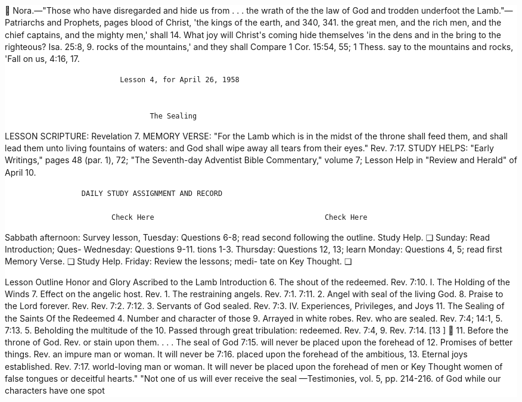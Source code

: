   Nora.—"Those who have disregarded             and hide us from . . . the wrath of the
the law of God and trodden underfoot the        Lamb."—Patriarchs and Prophets, pages
blood of Christ, 'the kings of the earth, and   340, 341.
the great men, and the rich men, and the
chief captains, and the mighty men,' shall         14. What joy will Christ's coming
hide themselves 'in the dens and in the         bring to the righteous? Isa. 25:8, 9.
rocks of the mountains,' and they shall         Compare 1 Cor. 15:54, 55; 1 Thess.
say to the mountains and rocks, 'Fall on us,    4:16, 17.




                               Lesson 4, for April 26, 1958


                                      The Sealing

LESSON SCRIPTURE: Revelation 7.
MEMORY VERSE: "For the Lamb which is in the midst of the throne shall feed them,
   and shall lead them unto living fountains of waters: and God shall wipe away
   all tears from their eyes." Rev. 7:17.
STUDY HELPS: "Early Writings," pages 48 (par. 1), 72; "The Seventh-day Adventist
   Bible Commentary," volume 7; Lesson Help in "Review and Herald" of
   April 10.

                      DAILY STUDY ASSIGNMENT AND RECORD

                             Check Here                                        Check Here
Sabbath afternoon: Survey lesson,                Tuesday: Questions 6-8; read second
    following the outline.                             Study Help.                           ❑
Sunday: Read Introduction; Ques-                 Wednesday: Questions 9-11.
    tions 1-3.                                   Thursday: Questions 12, 13; learn
Monday: Questions 4, 5; read first                   Memory Verse.                           ❑
      Study Help.                                Friday: Review the lessons; medi-
                                                      tate on Key Thought.                   ❑


Lesson Outline                                         Honor and Glory Ascribed to
                                                       the Lamb
Introduction
                                                       6. The shout of the redeemed. Rev.
                                                            7:10.
I. The Holding of the Winds
                                                       7. Effect on the angelic host. Rev.
     1. The restraining angels. Rev. 7:1.                   7:11.
     2. Angel with seal of the living God.             8. Praise to the Lord forever. Rev.
         Rev. 7:2.                                         7:12.
     3. Servants of God sealed. Rev. 7:3.
                                                 IV.   Experiences, Privileges, and Joys
 11. The Sealing of the Saints                         Of the Redeemed
      4. Number and character of those                  9. Arrayed in white robes. Rev.
          who are sealed. Rev. 7:4; 14:1, 5.               7:13.
      5. Beholding the multitude of the                10. Passed through great tribulation:
          redeemed. Rev. 7:4, 9.                            Rev. 7:14.
                                             [13 ]
    11. Before the throne of God. Rev.            or stain upon them. . . . The seal of God
         7:15.                                    will never be placed upon the forehead of
    12. Promises of better things. Rev.           an impure man or woman. It will never be
        7:16.                                     placed upon the forehead of the ambitious,
    13. Eternal joys established. Rev. 7:17.      world-loving man or woman. It will never
                                                  be placed upon the forehead of men or
Key Thought                                       women of false tongues or deceitful hearts."
  "Not one of us will ever receive the seal       —Testimonies, vol. 5, pp. 214-216.
of God while our characters have one spot
